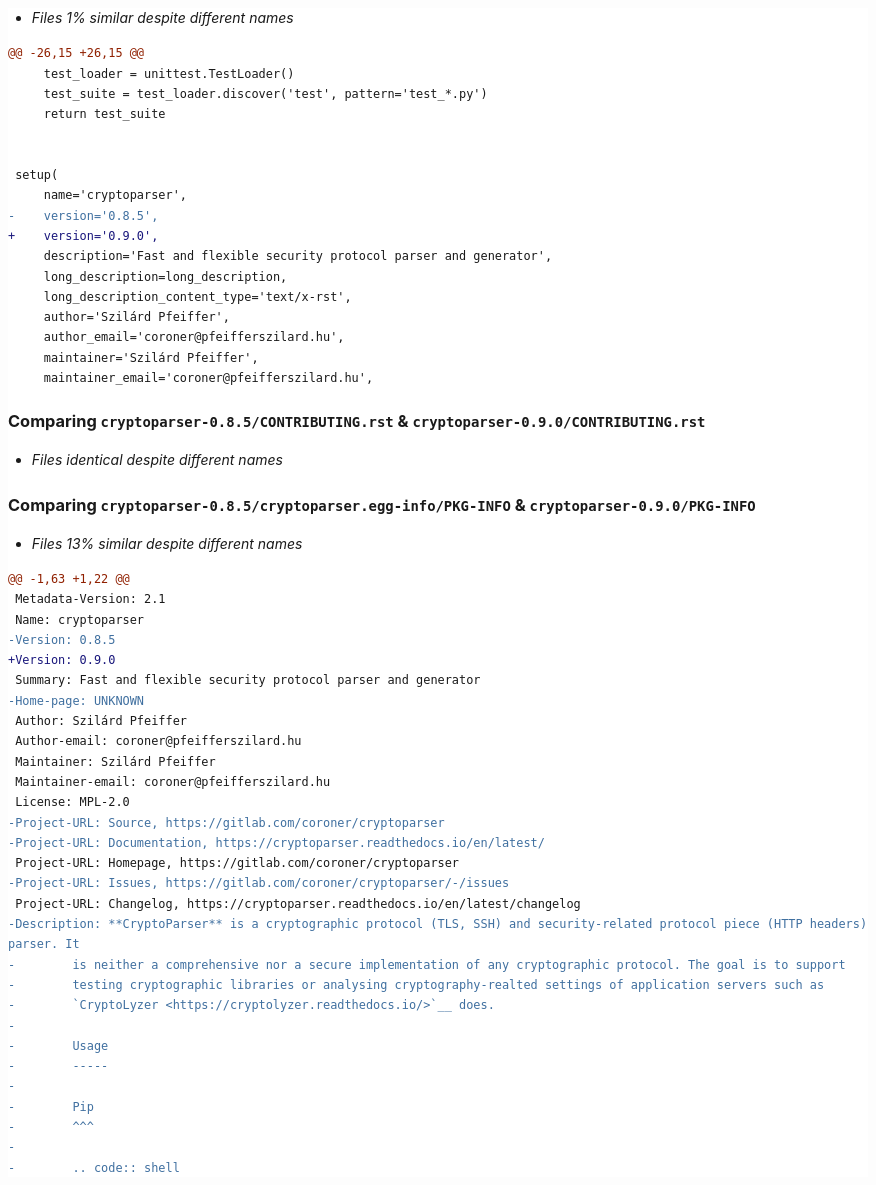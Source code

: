  * *Files 1% similar despite different names*

```diff
@@ -26,15 +26,15 @@
     test_loader = unittest.TestLoader()
     test_suite = test_loader.discover('test', pattern='test_*.py')
     return test_suite
 
 
 setup(
     name='cryptoparser',
-    version='0.8.5',
+    version='0.9.0',
     description='Fast and flexible security protocol parser and generator',
     long_description=long_description,
     long_description_content_type='text/x-rst',
     author='Szilárd Pfeiffer',
     author_email='coroner@pfeifferszilard.hu',
     maintainer='Szilárd Pfeiffer',
     maintainer_email='coroner@pfeifferszilard.hu',
```

### Comparing `cryptoparser-0.8.5/CONTRIBUTING.rst` & `cryptoparser-0.9.0/CONTRIBUTING.rst`

 * *Files identical despite different names*

### Comparing `cryptoparser-0.8.5/cryptoparser.egg-info/PKG-INFO` & `cryptoparser-0.9.0/PKG-INFO`

 * *Files 13% similar despite different names*

```diff
@@ -1,63 +1,22 @@
 Metadata-Version: 2.1
 Name: cryptoparser
-Version: 0.8.5
+Version: 0.9.0
 Summary: Fast and flexible security protocol parser and generator
-Home-page: UNKNOWN
 Author: Szilárd Pfeiffer
 Author-email: coroner@pfeifferszilard.hu
 Maintainer: Szilárd Pfeiffer
 Maintainer-email: coroner@pfeifferszilard.hu
 License: MPL-2.0
-Project-URL: Source, https://gitlab.com/coroner/cryptoparser
-Project-URL: Documentation, https://cryptoparser.readthedocs.io/en/latest/
 Project-URL: Homepage, https://gitlab.com/coroner/cryptoparser
-Project-URL: Issues, https://gitlab.com/coroner/cryptoparser/-/issues
 Project-URL: Changelog, https://cryptoparser.readthedocs.io/en/latest/changelog
-Description: **CryptoParser** is a cryptographic protocol (TLS, SSH) and security-related protocol piece (HTTP headers) parser. It
-        is neither a comprehensive nor a secure implementation of any cryptographic protocol. The goal is to support
-        testing cryptographic libraries or analysing cryptography-realted settings of application servers such as
-        `CryptoLyzer <https://cryptolyzer.readthedocs.io/>`__ does.
-        
-        Usage
-        -----
-        
-        Pip
-        ^^^
-        
-        .. code:: shell
```